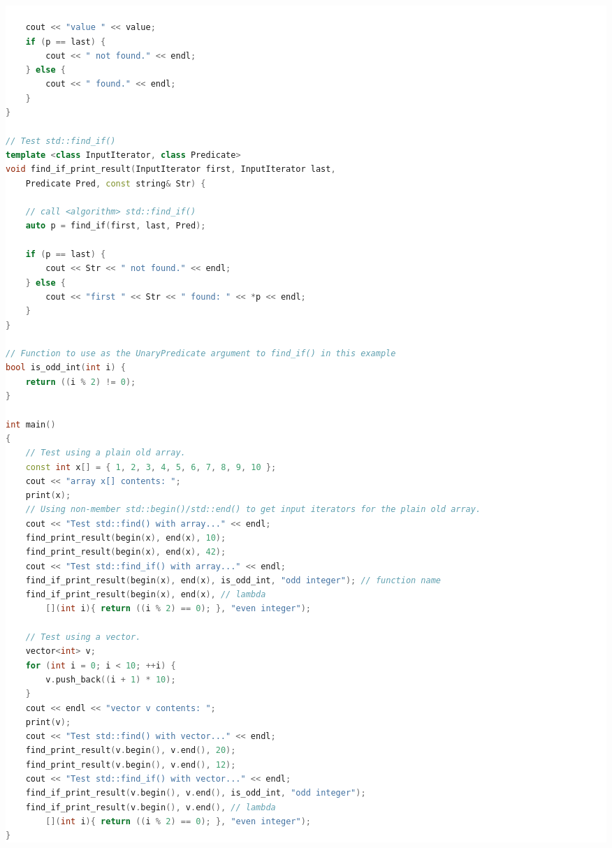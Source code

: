 ```cpp

    cout << "value " << value;
    if (p == last) {
        cout << " not found." << endl;
    } else {
        cout << " found." << endl;
    }
}

// Test std::find_if()
template <class InputIterator, class Predicate>
void find_if_print_result(InputIterator first, InputIterator last,
    Predicate Pred, const string& Str) {

    // call <algorithm> std::find_if()
    auto p = find_if(first, last, Pred);

    if (p == last) {
        cout << Str << " not found." << endl;
    } else {
        cout << "first " << Str << " found: " << *p << endl;
    }
}

// Function to use as the UnaryPredicate argument to find_if() in this example
bool is_odd_int(int i) {
    return ((i % 2) != 0);
}

int main()
{
    // Test using a plain old array.
    const int x[] = { 1, 2, 3, 4, 5, 6, 7, 8, 9, 10 };
    cout << "array x[] contents: ";
    print(x);
    // Using non-member std::begin()/std::end() to get input iterators for the plain old array.
    cout << "Test std::find() with array..." << endl;
    find_print_result(begin(x), end(x), 10);
    find_print_result(begin(x), end(x), 42);
    cout << "Test std::find_if() with array..." << endl;
    find_if_print_result(begin(x), end(x), is_odd_int, "odd integer"); // function name
    find_if_print_result(begin(x), end(x), // lambda
        [](int i){ return ((i % 2) == 0); }, "even integer");

    // Test using a vector.
    vector<int> v;
    for (int i = 0; i < 10; ++i) {
        v.push_back((i + 1) * 10);
    }
    cout << endl << "vector v contents: ";
    print(v);
    cout << "Test std::find() with vector..." << endl;
    find_print_result(v.begin(), v.end(), 20);
    find_print_result(v.begin(), v.end(), 12);
    cout << "Test std::find_if() with vector..." << endl;
    find_if_print_result(v.begin(), v.end(), is_odd_int, "odd integer");
    find_if_print_result(v.begin(), v.end(), // lambda
        [](int i){ return ((i % 2) == 0); }, "even integer");
}
```
